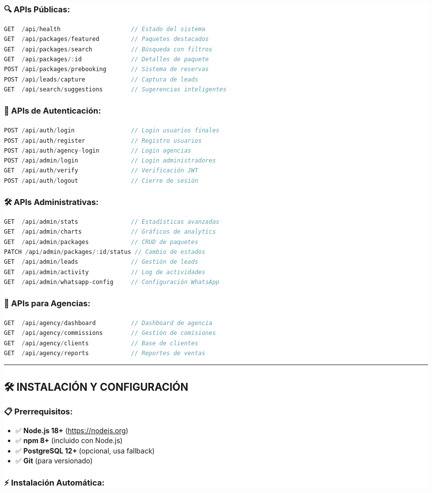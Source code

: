 ### **🔍 APIs Públicas:**
```javascript
GET  /api/health                    // Estado del sistema
GET  /api/packages/featured         // Paquetes destacados  
GET  /api/packages/search           // Búsqueda con filtros
GET  /api/packages/:id              // Detalles de paquete
POST /api/packages/prebooking       // Sistema de reservas
POST /api/leads/capture             // Captura de leads
GET  /api/search/suggestions        // Sugerencias inteligentes
```

### **🔐 APIs de Autenticación:**
```javascript
POST /api/auth/login                // Login usuarios finales
POST /api/auth/register             // Registro usuarios
POST /api/auth/agency-login         // Login agencias
POST /api/admin/login               // Login administradores
GET  /api/auth/verify               // Verificación JWT
POST /api/auth/logout               // Cierre de sesión
```

### **🛠️ APIs Administrativas:**
```javascript
GET  /api/admin/stats               // Estadísticas avanzadas
GET  /api/admin/charts              // Gráficos de analytics
GET  /api/admin/packages            // CRUD de paquetes
PATCH /api/admin/packages/:id/status // Cambio de estados
GET  /api/admin/leads               // Gestión de leads
GET  /api/admin/activity            // Log de actividades
GET  /api/admin/whatsapp-config     // Configuración WhatsApp
```

### **🏢 APIs para Agencias:**
```javascript
GET  /api/agency/dashboard          // Dashboard de agencia
GET  /api/agency/commissions        // Gestión de comisiones
GET  /api/agency/clients            // Base de clientes
GET  /api/agency/reports            // Reportes de ventas
```

---

## 🛠️ **INSTALACIÓN Y CONFIGURACIÓN**

### **📋 Prerrequisitos:**
- ✅ **Node.js 18+** (https://nodejs.org)
- ✅ **npm 8+** (incluido con Node.js)
- ✅ **PostgreSQL 12+** (opcional, usa fallback)
- ✅ **Git** (para versionado)

### **⚡ Instalación Automática:**
